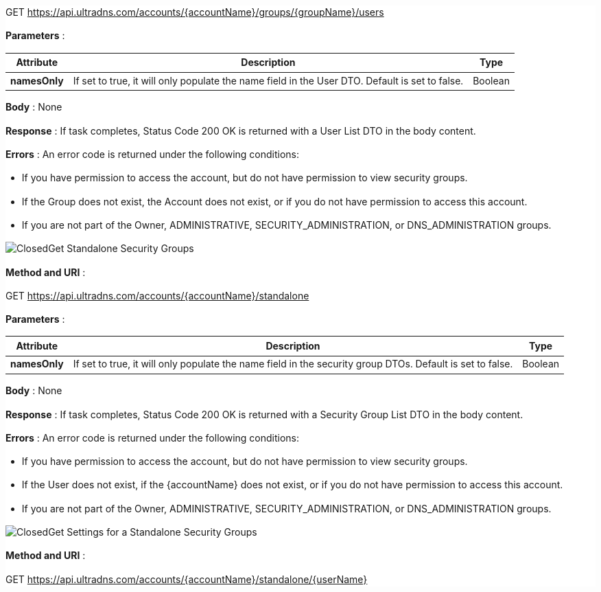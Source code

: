 GET https://api.ultradns.com/accounts/{accountName}/groups/{groupName}/users

**Parameters** :

Attribute |  Description |  Type  
---|---|---  
**namesOnly** |  If set to true, it will only populate the name field in the User DTO. Default is set to false. |  Boolean  
  
  
**Body** : None

**Response** : If task completes, Status Code 200 OK is returned with a User
List DTO in the body content.

**Errors** : An error code is returned under the following conditions:

  * If you have permission to access the account, but do not have permission to view security groups.

  * If the Group does not exist, the Account does not exist, or if you do not have permission to access this account.

  * If you are not part of the Owner, ADMINISTRATIVE, SECURITY_ADMINISTRATION, or DNS_ADMINISTRATION groups.

![Closed](../../../Skins/Default/Stylesheets/Images/transparent.gif)Get
Standalone Security Groups

**Method and URI** :

GET https://api.ultradns.com/accounts/{accountName}/standalone

**Parameters** :

Attribute |  Description |  Type  
---|---|---  
**namesOnly** |  If set to true, it will only populate the name field in the security group DTOs. Default is set to false. |  Boolean  
  
  
**Body** : None

**Response** : If task completes, Status Code 200 OK is returned with a
Security Group List DTO in the body content.

**Errors** : An error code is returned under the following conditions:

  * If you have permission to access the account, but do not have permission to view security groups.

  * If the User does not exist, if the {accountName} does not exist, or if you do not have permission to access this account.

  * If you are not part of the Owner, ADMINISTRATIVE, SECURITY_ADMINISTRATION, or DNS_ADMINISTRATION groups.

![Closed](../../../Skins/Default/Stylesheets/Images/transparent.gif)Get
Settings for a Standalone Security Groups

**Method and URI** :

GET https://api.ultradns.com/accounts/{accountName}/standalone/{userName}
